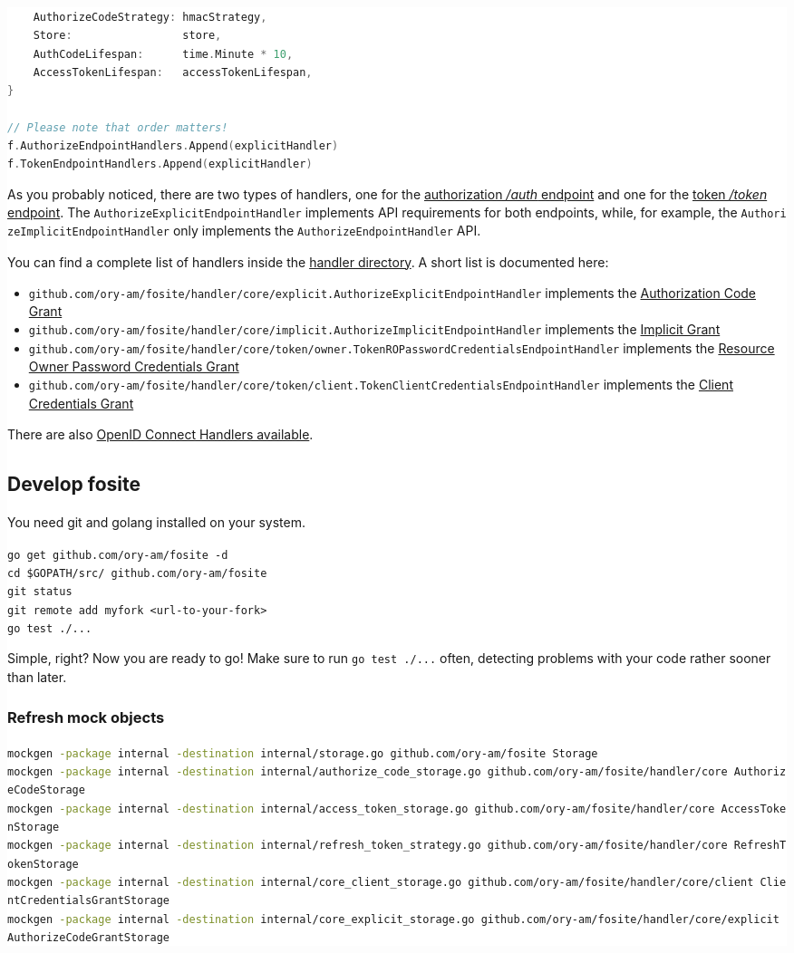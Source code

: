 ```go
    AuthorizeCodeStrategy: hmacStrategy,
    Store:                 store,
    AuthCodeLifespan:      time.Minute * 10,
    AccessTokenLifespan:   accessTokenLifespan,
}

// Please note that order matters!
f.AuthorizeEndpointHandlers.Append(explicitHandler)
f.TokenEndpointHandlers.Append(explicitHandler)
```

As you probably noticed, there are two types of handlers, one for the [authorization */auth* endpoint](https://tools.ietf.org/html/rfc6749#section-3.1) and one for the [token
*/token* endpoint](https://tools.ietf.org/html/rfc6749#section-3.2). The `AuthorizeExplicitEndpointHandler` implements
API requirements for both endpoints, while, for example, the `AuthorizeImplicitEndpointHandler` only implements
the `AuthorizeEndpointHandler` API.

You can find a complete list of handlers inside the [handler directory](handler). A short list is documented here:

* `github.com/ory-am/fosite/handler/core/explicit.AuthorizeExplicitEndpointHandler` implements the
  [Authorization Code Grant](https://tools.ietf.org/html/rfc6749#section-4.1)
* `github.com/ory-am/fosite/handler/core/implicit.AuthorizeImplicitEndpointHandler` implements the
  [Implicit Grant](https://tools.ietf.org/html/rfc6749#section-4.2)
* `github.com/ory-am/fosite/handler/core/token/owner.TokenROPasswordCredentialsEndpointHandler` implements the
  [Resource Owner Password Credentials Grant](https://tools.ietf.org/html/rfc6749#section-4.3)
* `github.com/ory-am/fosite/handler/core/token/client.TokenClientCredentialsEndpointHandler` implements the
  [Client Credentials Grant](https://tools.ietf.org/html/rfc6749#section-4.4)

There are also [OpenID Connect Handlers available](handler/oidc).

## Develop fosite

You need git and golang installed on your system.

```
go get github.com/ory-am/fosite -d
cd $GOPATH/src/ github.com/ory-am/fosite
git status
git remote add myfork <url-to-your-fork>
go test ./...
```

Simple, right? Now you are ready to go! Make sure to run `go test ./...` often, detecting problems with your code
rather sooner than later.

### Refresh mock objects

```sh
mockgen -package internal -destination internal/storage.go github.com/ory-am/fosite Storage
mockgen -package internal -destination internal/authorize_code_storage.go github.com/ory-am/fosite/handler/core AuthorizeCodeStorage
mockgen -package internal -destination internal/access_token_storage.go github.com/ory-am/fosite/handler/core AccessTokenStorage
mockgen -package internal -destination internal/refresh_token_strategy.go github.com/ory-am/fosite/handler/core RefreshTokenStorage
mockgen -package internal -destination internal/core_client_storage.go github.com/ory-am/fosite/handler/core/client ClientCredentialsGrantStorage
mockgen -package internal -destination internal/core_explicit_storage.go github.com/ory-am/fosite/handler/core/explicit AuthorizeCodeGrantStorage
```